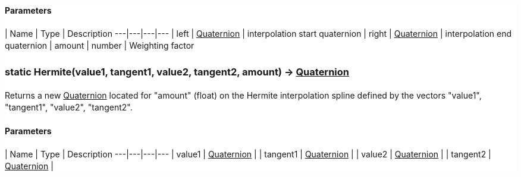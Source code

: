#### Parameters
 | Name | Type | Description
---|---|---|---
 | left | [Quaternion](/classes/3.0/Quaternion) |      interpolation start quaternion
 | right | [Quaternion](/classes/3.0/Quaternion) |      interpolation end quaternion
 | amount | number |      Weighting factor
### static Hermite(value1, tangent1, value2, tangent2, amount) &rarr; [Quaternion](/classes/3.0/Quaternion)

Returns a new [Quaternion](/classes/3.0/Quaternion) located for "amount" (float) on the Hermite interpolation spline defined by the vectors "value1", "tangent1", "value2", "tangent2".

#### Parameters
 | Name | Type | Description
---|---|---|---
 | value1 | [Quaternion](/classes/3.0/Quaternion) | 
 | tangent1 | [Quaternion](/classes/3.0/Quaternion) | 
 | value2 | [Quaternion](/classes/3.0/Quaternion) | 
 | tangent2 | [Quaternion](/classes/3.0/Quaternion) | 
